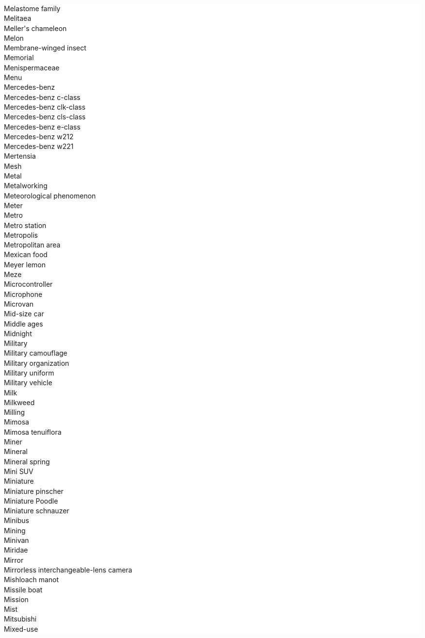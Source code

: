 Melastome family<br />
Melitaea<br />
Meller's chameleon<br />
Melon<br />
Membrane-winged insect<br />
Memorial<br />
Menispermaceae<br />
Menu<br />
Mercedes-benz<br />
Mercedes-benz c-class<br />
Mercedes-benz clk-class<br />
Mercedes-benz cls-class<br />
Mercedes-benz e-class<br />
Mercedes-benz w212<br />
Mercedes-benz w221<br />
Mertensia<br />
Mesh<br />
Metal<br />
Metalworking<br />
Meteorological phenomenon<br />
Meter<br />
Metro<br />
Metro station<br />
Metropolis<br />
Metropolitan area<br />
Mexican food<br />
Meyer lemon<br />
Meze<br />
Microcontroller<br />
Microphone<br />
Microvan<br />
Mid-size car<br />
Middle ages<br />
Midnight<br />
Military<br />
Military camouflage<br />
Military organization<br />
Military uniform<br />
Military vehicle<br />
Milk<br />
Milkweed<br />
Milling<br />
Mimosa<br />
Mimosa tenuiflora<br />
Miner<br />
Mineral<br />
Mineral spring<br />
Mini SUV<br />
Miniature<br />
Miniature pinscher<br />
Miniature Poodle<br />
Miniature schnauzer<br />
Minibus<br />
Mining<br />
Minivan<br />
Miridae<br />
Mirror<br />
Mirrorless interchangeable-lens camera<br />
Mishloach manot<br />
Missile boat<br />
Mission<br />
Mist<br />
Mitsubishi<br />
Mixed-use<br />